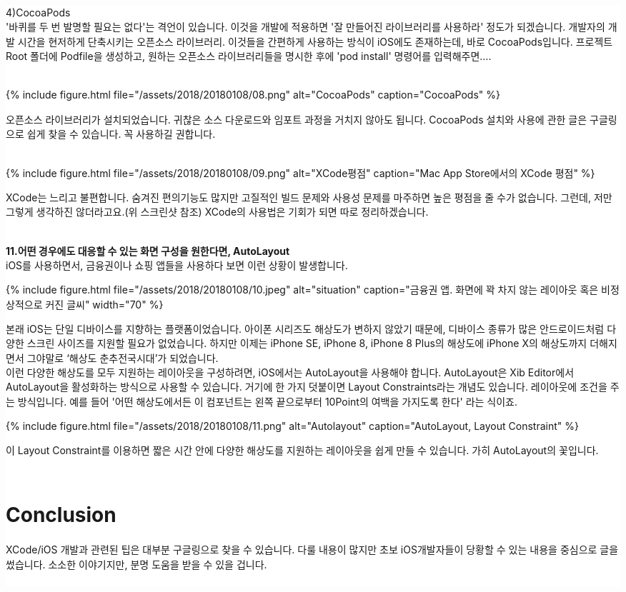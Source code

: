 4)CocoaPods<br>
'바퀴를 두 번 발명할 필요는 없다'는 격언이 있습니다. 이것을 개발에 적용하면 '잘 만들어진 라이브러리를 사용하라' 정도가 되겠습니다. 개발자의 개발 시간을 현저하게 단축시키는 오픈소스 라이브러리. 이것들을 간편하게 사용하는 방식이 iOS에도 존재하는데, 바로 CocoaPods입니다. 프로젝트 Root 폴더에 Podfile을 생성하고, 원하는 오픈소스 라이브러리들을 명시한 후에 'pod install' 명령어를 입력해주면….<br><br>

{% include figure.html file="/assets/2018/20180108/08.png" alt="CocoaPods" caption="CocoaPods" %} <br>

오픈소스 라이브러리가 설치되었습니다. 귀찮은 소스 다운로드와 임포트 과정을 거치지 않아도 됩니다. CocoaPods 설치와 사용에 관한 글은 구글링으로 쉽게 찾을 수 있습니다. 꼭 사용하길 권합니다.<br><br>

{% include figure.html file="/assets/2018/20180108/09.png" alt="XCode평점" caption="Mac App Store에서의 XCode 평점" %} <br>

XCode는 느리고 불편합니다. 숨겨진 편의기능도 많지만 고질적인 빌드 문제와 사용성 문제를 마주하면 높은 평점을 줄 수가 없습니다. 그런데, 저만 그렇게 생각하진 않더라고요.(위 스크린샷 참조) XCode의 사용법은 기회가 되면 따로 정리하겠습니다.
<br><br>

<b>11.어떤 경우에도 대응할 수 있는 화면 구성을 원한다면, AutoLayout</b><br>
iOS를 사용하면서, 금융권이나 쇼핑 앱들을 사용하다 보면 이런 상황이 발생합니다. <br>

{% include figure.html file="/assets/2018/20180108/10.jpeg" alt="situation" caption="금융권 앱. 화면에 꽉 차지 않는 레이아웃 혹은 비정상적으로 커진 글씨" width="70" %} <br>

본래 iOS는 단일 디바이스를 지향하는 플랫폼이었습니다. 아이폰 시리즈도 해상도가 변하지 않았기 때문에, 디바이스 종류가 많은 안드로이드처럼 다양한 스크린 사이즈를 지원할 필요가 없었습니다. 하지만 이제는 iPhone SE, iPhone 8, iPhone 8 Plus의 해상도에 iPhone X의 해상도까지 더해지면서 그야말로 ‘해상도 춘추전국시대’가 되었습니다. <br>
이런 다양한 해상도를 모두 지원하는 레이아웃을 구성하려면, iOS에서는 AutoLayout을 사용해야 합니다. AutoLayout은 Xib Editor에서 AutoLayout을 활성화하는 방식으로 사용할 수 있습니다. 거기에 한 가지 덧붙이면 Layout Constraints라는 개념도 있습니다. 레이아웃에 조건을 주는 방식입니다. 예를 들어 '어떤 해상도에서든 이 컴포넌트는 왼쪽 끝으로부터 10Point의 여백을 가지도록 한다' 라는 식이죠.
<br>

{% include figure.html file="/assets/2018/20180108/11.png" alt="Autolayout" caption="AutoLayout, Layout Constraint" %} <br>

이 Layout Constraint를 이용하면 짧은 시간 안에 다양한 해상도를 지원하는 레이아웃을 쉽게 만들 수 있습니다. 가히 AutoLayout의 꽃입니다.
<br><br>

# Conclusion
XCode/iOS 개발과 관련된 팁은 대부분 구글링으로 찾을 수 있습니다. 다룰 내용이 많지만 초보 iOS개발자들이 당황할 수 있는 내용을 중심으로 글을 썼습니다. 소소한 이야기지만, 분명 도움을 받을 수 있을 겁니다.  <br><br>
